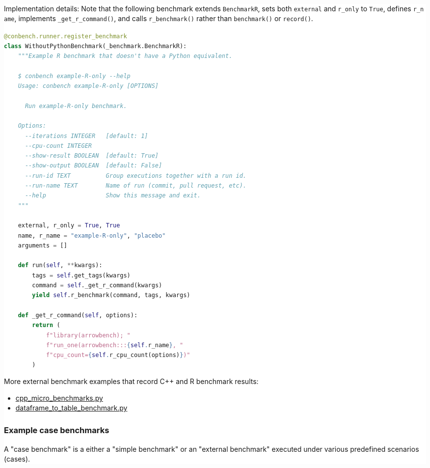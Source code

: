 Implementation details: Note that the following benchmark extends `BenchmarkR`,
sets both `external` and `r_only` to `True`, defines `r_name`, implements
`_get_r_command()`, and calls `r_benchmark()` rather than `benchmark()` or
`record()`.

```python
@conbench.runner.register_benchmark
class WithoutPythonBenchmark(_benchmark.BenchmarkR):
    """Example R benchmark that doesn't have a Python equivalent.

    $ conbench example-R-only --help
    Usage: conbench example-R-only [OPTIONS]

      Run example-R-only benchmark.

    Options:
      --iterations INTEGER   [default: 1]
      --cpu-count INTEGER
      --show-result BOOLEAN  [default: True]
      --show-output BOOLEAN  [default: False]
      --run-id TEXT          Group executions together with a run id.
      --run-name TEXT        Name of run (commit, pull request, etc).
      --help                 Show this message and exit.
    """

    external, r_only = True, True
    name, r_name = "example-R-only", "placebo"
    arguments = []

    def run(self, **kwargs):
        tags = self.get_tags(kwargs)
        command = self._get_r_command(kwargs)
        yield self.r_benchmark(command, tags, kwargs)

    def _get_r_command(self, options):
        return (
            f"library(arrowbench); "
            f"run_one(arrowbench:::{self.r_name}, "
            f"cpu_count={self.r_cpu_count(options)})"
        )
```


More external benchmark examples that record C++ and R benchmark results:

* [cpp_micro_benchmarks.py](https://github.com/ursacomputing/benchmarks/blob/main/benchmarks/cpp_micro_benchmarks.py)
* [dataframe_to_table_benchmark.py](https://github.com/ursacomputing/benchmarks/blob/main/benchmarks/dataframe_to_table_benchmark.py)


### Example case benchmarks

A "case benchmark" is a either a "simple benchmark" or an "external benchmark"
executed under various predefined scenarios (cases).
